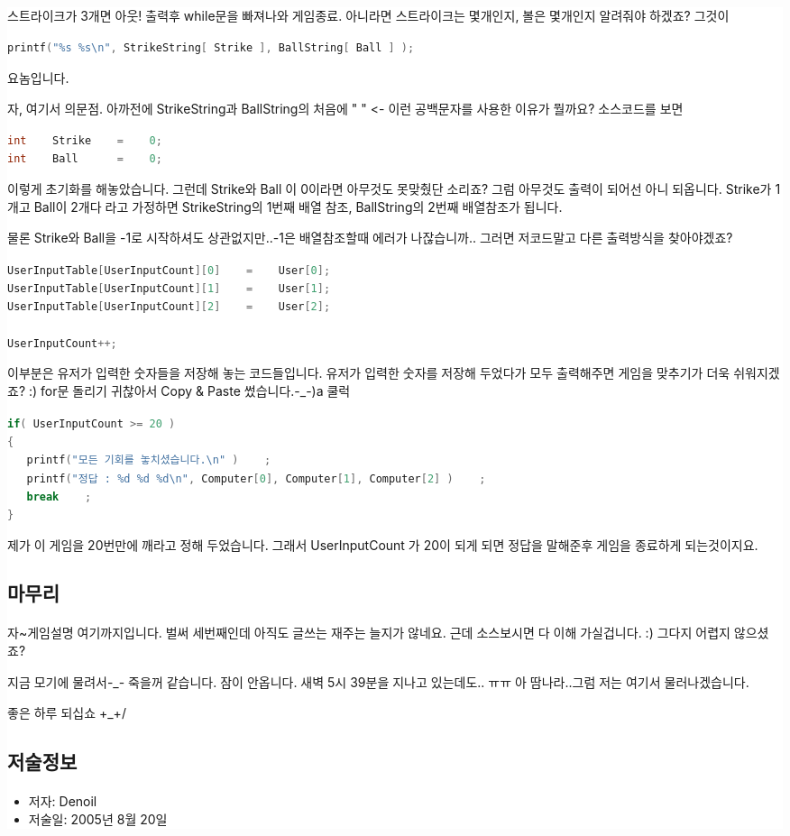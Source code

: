 스트라이크가 3개면 아웃! 출력후 while문을 빠져나와 게임종료. 아니라면 스트라이크는 몇개인지, 볼은 몇개인지 알려줘야 하겠죠? 그것이

```c
printf("%s %s\n", StrikeString[ Strike ], BallString[ Ball ] );
```

요놈입니다. 

자, 여기서 의문점. 아까전에 StrikeString과 BallString의 처음에 " " <- 이런 공백문자를 사용한 이유가 뭘까요? 소스코드를 보면

```c
int    Strike    =    0;
int    Ball      =    0;
```

이렇게 초기화를 해놓았습니다. 그런데 Strike와 Ball 이 0이라면 아무것도 못맞췄단 소리죠? 그럼 아무것도 출력이 되어선 아니 되옵니다. Strike가 1개고 Ball이 2개다 라고 가정하면 StrikeString의 1번째 배열 참조, BallString의 2번째 배열참조가 됩니다.

물론 Strike와 Ball을 -1로 시작하셔도 상관없지만..-1은 배열참조할때 에러가 나잖습니까.. 그러면 저코드말고 다른 출력방식을 찾아야겠죠?

```c
UserInputTable[UserInputCount][0]    =    User[0];
UserInputTable[UserInputCount][1]    =    User[1];
UserInputTable[UserInputCount][2]    =    User[2];

UserInputCount++;
```

이부분은 유저가 입력한 숫자들을 저장해 놓는 코드들입니다. 유저가 입력한 숫자를 저장해 두었다가 모두 출력해주면 게임을 맞추기가 더욱 쉬워지겠죠? :) for문 돌리기 귀찮아서 Copy & Paste 썼습니다.-_-)a 쿨럭

```c
if( UserInputCount >= 20 )
{
   printf("모든 기회를 놓치셨습니다.\n" )    ;
   printf("정답 : %d %d %d\n", Computer[0], Computer[1], Computer[2] )    ;
   break    ;
}
```

제가 이 게임을 20번만에 깨라고 정해 두었습니다. 그래서 UserInputCount 가 20이 되게 되면 정답을 말해준후 게임을 종료하게 되는것이지요. 

## 마무리

자~게임설명 여기까지입니다. 벌써 세번째인데 아직도 글쓰는 재주는 늘지가 않네요. 근데 소스보시면 다 이해 가실겁니다. :) 그다지 어렵지 않으셨죠?

지금 모기에 물려서-_- 죽을꺼 같습니다. 잠이 안옵니다. 새벽 5시 39분을 지나고 있는데도.. ㅠㅠ 아 땀나라..그럼 저는 여기서 물러나겠습니다.

좋은 하루 되십쇼 +_+/

## 저술정보
* 저자: Denoil
* 저술일: 2005년 8월 20일